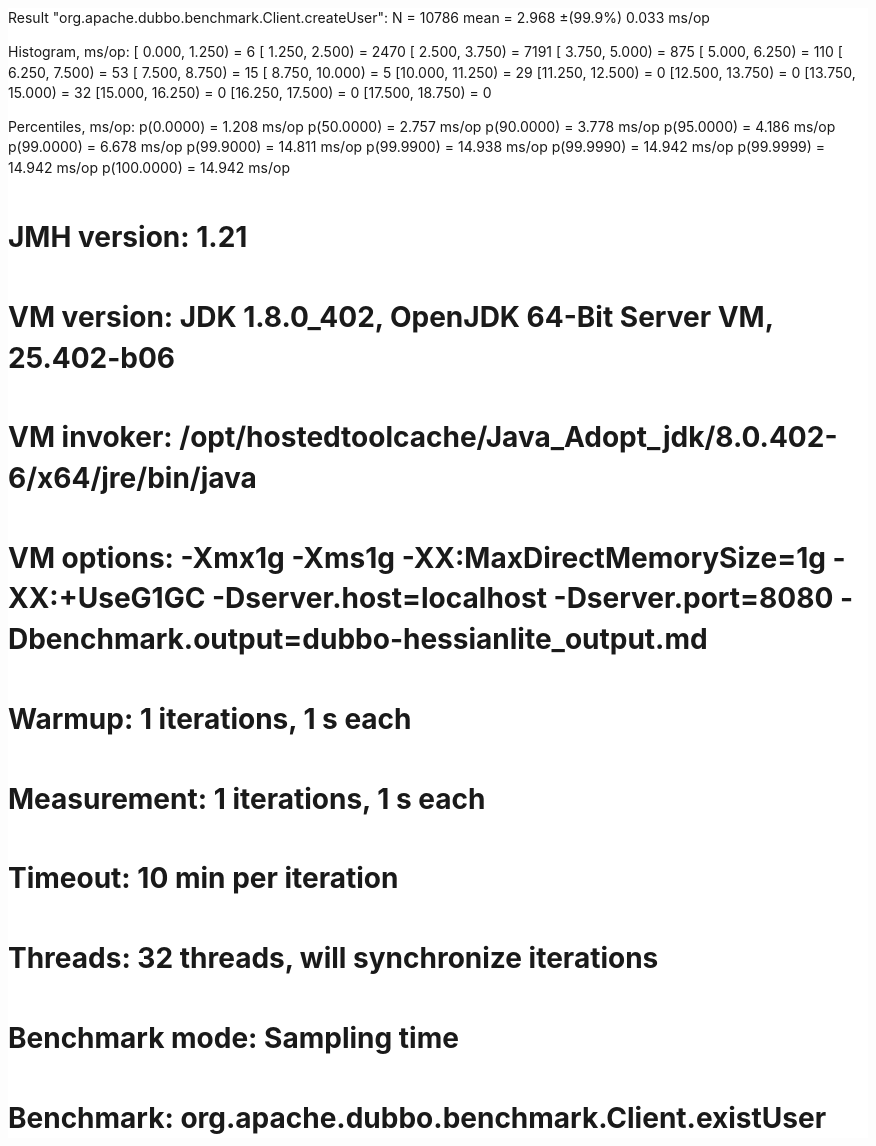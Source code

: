 

Result "org.apache.dubbo.benchmark.Client.createUser":
  N = 10786
  mean =      2.968 ±(99.9%) 0.033 ms/op

  Histogram, ms/op:
    [ 0.000,  1.250) = 6 
    [ 1.250,  2.500) = 2470 
    [ 2.500,  3.750) = 7191 
    [ 3.750,  5.000) = 875 
    [ 5.000,  6.250) = 110 
    [ 6.250,  7.500) = 53 
    [ 7.500,  8.750) = 15 
    [ 8.750, 10.000) = 5 
    [10.000, 11.250) = 29 
    [11.250, 12.500) = 0 
    [12.500, 13.750) = 0 
    [13.750, 15.000) = 32 
    [15.000, 16.250) = 0 
    [16.250, 17.500) = 0 
    [17.500, 18.750) = 0 

  Percentiles, ms/op:
      p(0.0000) =      1.208 ms/op
     p(50.0000) =      2.757 ms/op
     p(90.0000) =      3.778 ms/op
     p(95.0000) =      4.186 ms/op
     p(99.0000) =      6.678 ms/op
     p(99.9000) =     14.811 ms/op
     p(99.9900) =     14.938 ms/op
     p(99.9990) =     14.942 ms/op
     p(99.9999) =     14.942 ms/op
    p(100.0000) =     14.942 ms/op


# JMH version: 1.21
# VM version: JDK 1.8.0_402, OpenJDK 64-Bit Server VM, 25.402-b06
# VM invoker: /opt/hostedtoolcache/Java_Adopt_jdk/8.0.402-6/x64/jre/bin/java
# VM options: -Xmx1g -Xms1g -XX:MaxDirectMemorySize=1g -XX:+UseG1GC -Dserver.host=localhost -Dserver.port=8080 -Dbenchmark.output=dubbo-hessianlite_output.md
# Warmup: 1 iterations, 1 s each
# Measurement: 1 iterations, 1 s each
# Timeout: 10 min per iteration
# Threads: 32 threads, will synchronize iterations
# Benchmark mode: Sampling time
# Benchmark: org.apache.dubbo.benchmark.Client.existUser
